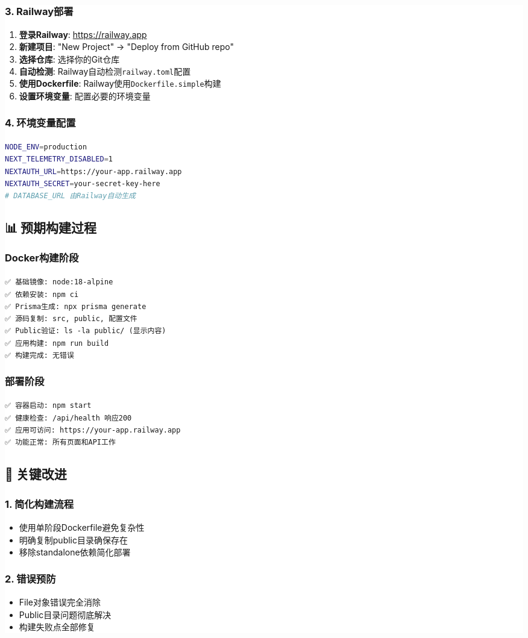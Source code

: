 ### 3. Railway部署
1. **登录Railway**: https://railway.app
2. **新建项目**: "New Project" → "Deploy from GitHub repo"
3. **选择仓库**: 选择你的Git仓库
4. **自动检测**: Railway自动检测`railway.toml`配置
5. **使用Dockerfile**: Railway使用`Dockerfile.simple`构建
6. **设置环境变量**: 配置必要的环境变量

### 4. 环境变量配置
```bash
NODE_ENV=production
NEXT_TELEMETRY_DISABLED=1
NEXTAUTH_URL=https://your-app.railway.app
NEXTAUTH_SECRET=your-secret-key-here
# DATABASE_URL 由Railway自动生成
```

## 📊 预期构建过程

### Docker构建阶段
```
✅ 基础镜像: node:18-alpine
✅ 依赖安装: npm ci
✅ Prisma生成: npx prisma generate
✅ 源码复制: src, public, 配置文件
✅ Public验证: ls -la public/ (显示内容)
✅ 应用构建: npm run build
✅ 构建完成: 无错误
```

### 部署阶段
```
✅ 容器启动: npm start
✅ 健康检查: /api/health 响应200
✅ 应用可访问: https://your-app.railway.app
✅ 功能正常: 所有页面和API工作
```

## 🎯 关键改进

### 1. 简化构建流程
- 使用单阶段Dockerfile避免复杂性
- 明确复制public目录确保存在
- 移除standalone依赖简化部署

### 2. 错误预防
- File对象错误完全消除
- Public目录问题彻底解决
- 构建失败点全部修复
